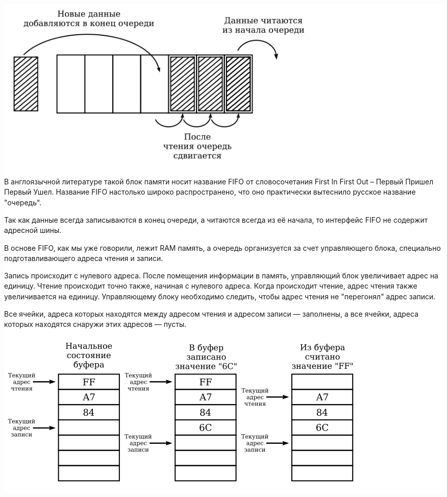<img src="./pic/buffer.svg" width="600">

В англоязычной литературе такой блок памяти носит название FIFO от словосочетания First In First Out – Первый Пришел Первый Ушел. Название FIFO настолько широко распространено, что оно практически вытеснило русское название "очередь".

Так как данные всегда записываются в конец очереди, а читаются всегда из её начала, то интерфейс FIFO не содержит адресной шины.


В основе FIFO, как мы уже говорили, лежит RAM память, а очередь организуется за счет управляющего блока, специально подготавливающего адреса чтения и записи.

Запись происходит с нулевого адреса. После помещения информации в память, управляющий блок увеличивает адрес на единицу. Чтение происходит точно также, начиная с нулевого адреса. Когда происходит чтение, адрес чтения также увеличивается на единицу. Управляющему блоку необходимо следить, чтобы адрес чтения не "перегонял" адрес записи.

Все ячейки, адреса которых находятся между адресом чтения и адресом записи — заполнены, а все ячейки, адреса которых находятся снаружи этих адресов — пусты.

<img src="./pic/mem.svg" width="700">
